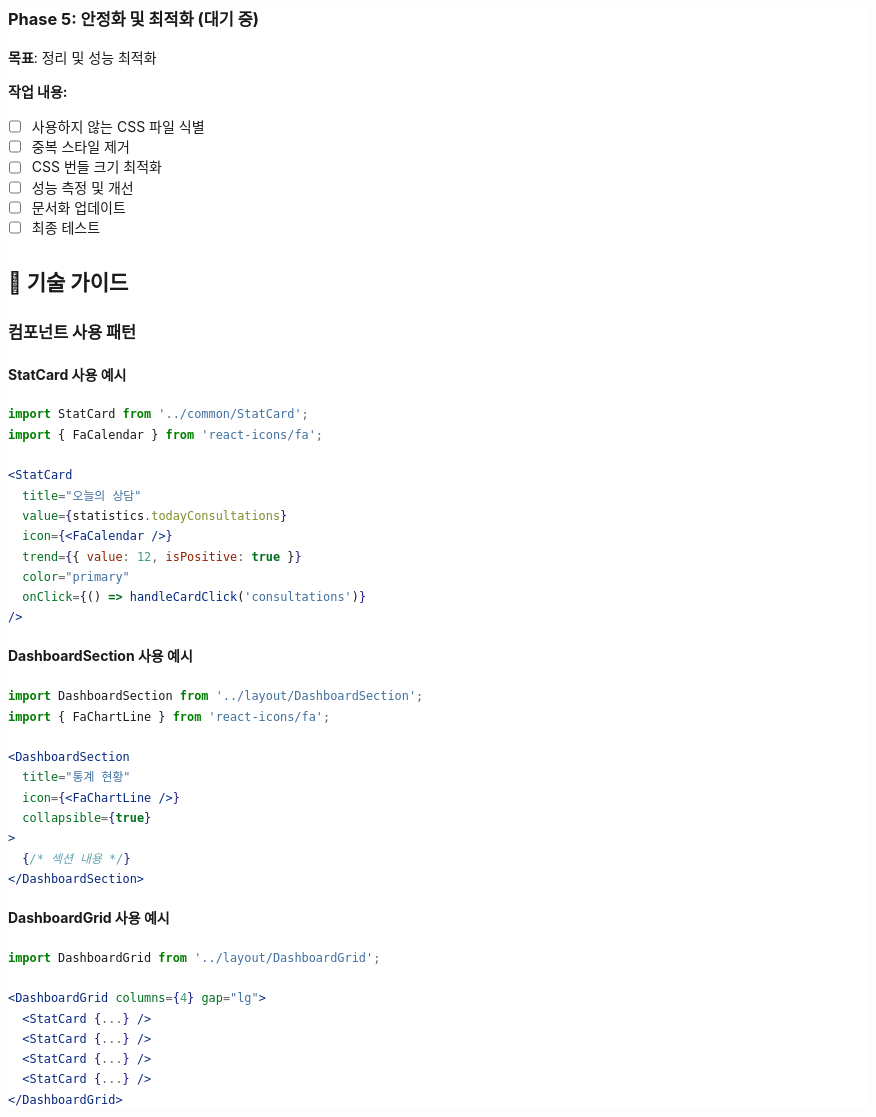 ### Phase 5: 안정화 및 최적화 (대기 중)
**목표**: 정리 및 성능 최적화

**작업 내용:**
- [ ] 사용하지 않는 CSS 파일 식별
- [ ] 중복 스타일 제거
- [ ] CSS 번들 크기 최적화
- [ ] 성능 측정 및 개선
- [ ] 문서화 업데이트
- [ ] 최종 테스트

## 🔧 기술 가이드

### 컴포넌트 사용 패턴

#### StatCard 사용 예시
```jsx
import StatCard from '../common/StatCard';
import { FaCalendar } from 'react-icons/fa';

<StatCard
  title="오늘의 상담"
  value={statistics.todayConsultations}
  icon={<FaCalendar />}
  trend={{ value: 12, isPositive: true }}
  color="primary"
  onClick={() => handleCardClick('consultations')}
/>
```

#### DashboardSection 사용 예시
```jsx
import DashboardSection from '../layout/DashboardSection';
import { FaChartLine } from 'react-icons/fa';

<DashboardSection
  title="통계 현황"
  icon={<FaChartLine />}
  collapsible={true}
>
  {/* 섹션 내용 */}
</DashboardSection>
```

#### DashboardGrid 사용 예시
```jsx
import DashboardGrid from '../layout/DashboardGrid';

<DashboardGrid columns={4} gap="lg">
  <StatCard {...} />
  <StatCard {...} />
  <StatCard {...} />
  <StatCard {...} />
</DashboardGrid>
```
